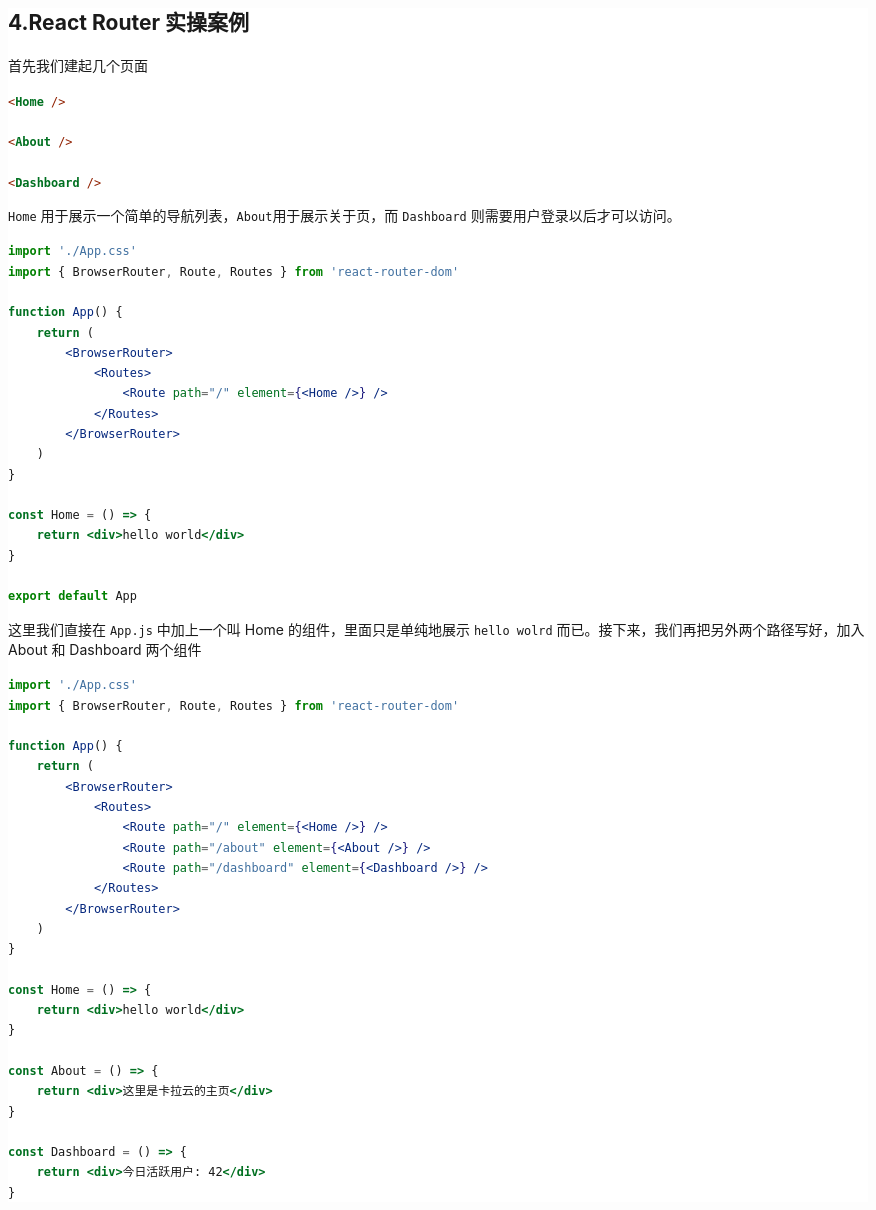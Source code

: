 ## 4.React Router 实操案例

首先我们建起几个页面

```html
<Home />

<About />

<Dashboard />
```

`Home` 用于展示一个简单的导航列表，`About`用于展示关于页，而 `Dashboard` 则需要用户登录以后才可以访问。

```jsx
import './App.css'
import { BrowserRouter, Route, Routes } from 'react-router-dom'

function App() {
	return (
		<BrowserRouter>
			<Routes>
				<Route path="/" element={<Home />} />
			</Routes>
		</BrowserRouter>
	)
}

const Home = () => {
	return <div>hello world</div>
}

export default App
```

这里我们直接在 `App.js` 中加上一个叫 Home 的组件，里面只是单纯地展示 `hello wolrd` 而已。接下来，我们再把另外两个路径写好，加入 About 和 Dashboard 两个组件

```jsx
import './App.css'
import { BrowserRouter, Route, Routes } from 'react-router-dom'

function App() {
	return (
		<BrowserRouter>
			<Routes>
				<Route path="/" element={<Home />} />
				<Route path="/about" element={<About />} />
				<Route path="/dashboard" element={<Dashboard />} />
			</Routes>
		</BrowserRouter>
	)
}

const Home = () => {
	return <div>hello world</div>
}

const About = () => {
	return <div>这里是卡拉云的主页</div>
}

const Dashboard = () => {
	return <div>今日活跃用户: 42</div>
}

```